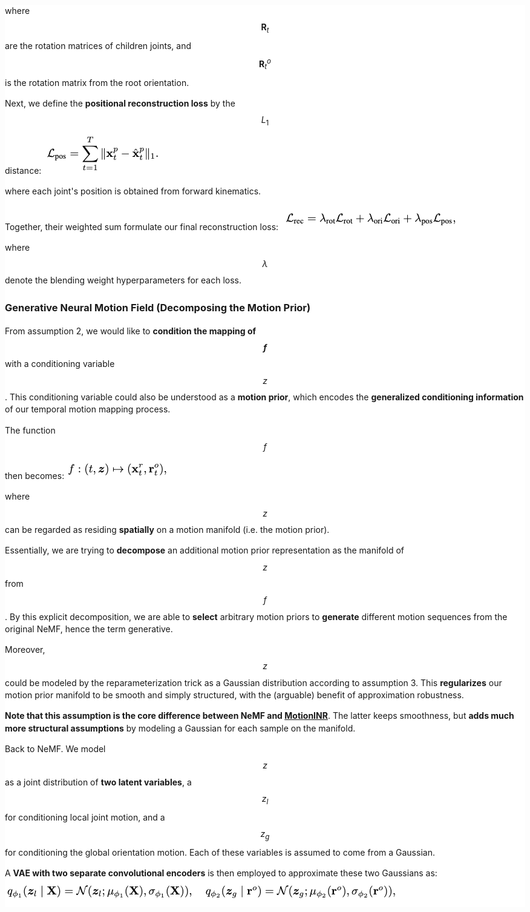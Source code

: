 where $$\mathbf{R}_t$$ are the rotation matrices of children joints, and $$\mathbf{R}^o_t$$ is the rotation matrix from the root orientation.

Next, we define the **positional reconstruction loss** by the $$L_1$$ distance:
![](attachment/b2c30aaaca2e70ee29b893a34218b396.png)

where each joint's position is obtained from forward kinematics.

Together, their weighted sum formulate our final reconstruction loss:
![](attachment/8d6d7b52d873ec5d44769455014fb48e.png)

where $$\lambda$$ denote the blending weight hyperparameters for each loss.

### Generative Neural Motion Field (Decomposing the Motion Prior)
From assumption 2, we would like to **condition the mapping of $$f$$** with a conditioning variable $$z$$. This conditioning variable could also be understood as a **motion prior**, which encodes the **generalized conditioning information** of our temporal motion mapping process.

The function $$f$$ then becomes:
![](attachment/e78261b100873ed952ac69b94495d222.png)

where $$z$$ can be regarded as residing **spatially** on a motion manifold (i.e. the motion prior).

Essentially, we are trying to **decompose** an additional motion prior representation as the manifold of $$z$$ from $$f$$. By this explicit decomposition, we are able to **select** arbitrary motion priors to **generate** different motion sequences from the original NeMF, hence the term generative.

Moreover, $$z$$ could be modeled by the reparameterization trick as a Gaussian distribution according to assumption 3. This **regularizes** our motion prior manifold to be smooth and simply structured, with the (arguable) benefit of approximation robustness.

**Note that this assumption is the core difference between NeMF and [MotionINR](/surveys/2023-8-31-MotionINR.html)**. The latter keeps smoothness, but **adds much more structural assumptions** by modeling a Gaussian for each sample on the manifold.

Back to NeMF. We model $$z$$ as a joint distribution of **two latent variables**, a $$z_l$$ for conditioning local joint motion, and a $$z_g$$ for conditioning the global orientation motion. Each of these variables is assumed to come from a Gaussian.

A **VAE with two separate convolutional encoders** is then employed to approximate these two Gaussians as:
![](attachment/c2a41e906739c3cd98fec8d0f1a4dc28.png)
